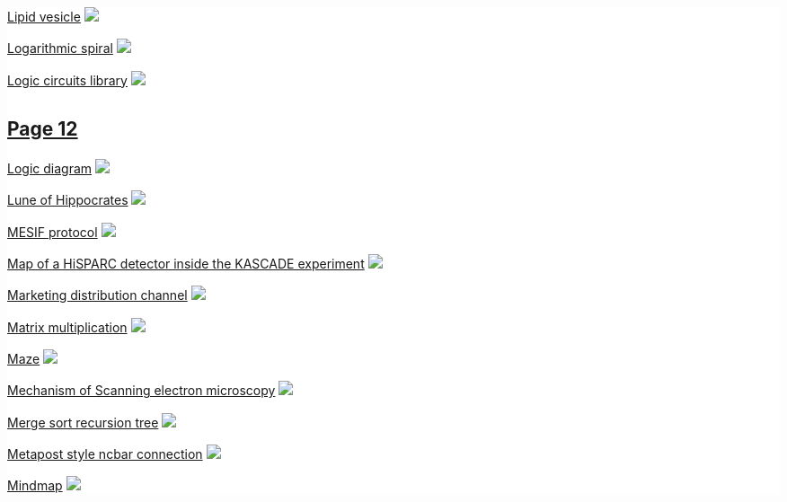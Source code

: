 [Lipid vesicle](http://www.texample.net/tikz/examples/lipid-vesicle/)
<img src="http://www.texample.net/media/tikz/examples/PNG/lipid-vesicle.png" width="150">

[Logarithmic spiral](http://www.texample.net/tikz/examples/logarithmic-spiral/)
<img src="http://www.texample.net/media/tikz/examples/PNG/logarithmic-spiral.png" width="150">

[Logic circuits library](http://www.texample.net/tikz/examples/logic-circuits-library/)
<img src="http://www.texample.net/media/tikz/examples/PNG/logic-circuits-library.png" width="150">

## [Page 12](http://www.texample.net/tikz/examples/all/?page=12)

[Logic diagram](http://www.texample.net/tikz/examples/logic-matrix/)
<img src="http://www.texample.net/media/tikz/examples/PNG/logic-matrix.png" width="150">

[Lune of Hippocrates](http://www.texample.net/tikz/examples/lune-of-hippocrates/)
<img src="http://www.texample.net/media/tikz/examples/PNG/lune-of-hippocrates.png" width="150">

[MESIF protocol](http://www.texample.net/tikz/examples/mesif/)
<img src="http://www.texample.net/media/tikz/examples/PNG/mesif.png" width="150">

[Map of a HiSPARC detector inside the KASCADE experiment](http://www.texample.net/tikz/examples/kascade-map/)
<img src="http://www.texample.net/media/tikz/examples/PNG/kascade-map.png" width="150">

[Marketing distribution channel](http://www.texample.net/tikz/examples/marketing-distribution-channel/)
<img src="http://www.texample.net/media/tikz/examples/PNG/marketing-distribution-channel.png" width="150">

[Matrix multiplication](http://www.texample.net/tikz/examples/matrix-multiplication/)
<img src="http://www.texample.net/media/tikz/examples/PNG/matrix-multiplication.png" width="200">

[Maze](http://www.texample.net/tikz/examples/maze/)
<img src="http://www.texample.net/media/tikz/examples/PNG/maze.png" width="150">

[Mechanism of Scanning electron microscopy](http://www.texample.net/tikz/examples/scanning-electron-microscopy/)
<img src="http://www.texample.net/media/tikz/examples/PNG/scanning-electron-microscopy.png" width="150">

[Merge sort recursion tree](http://www.texample.net/tikz/examples/merge-sort-recursion-tree/)
<img src="http://www.texample.net/media/tikz/examples/PNG/merge-sort-recursion-tree.png" width="200">

[Metapost style ncbar connection](http://www.texample.net/tikz/examples/myncbar/)
<img src="http://media.texample.net/tikz/examples/extra/myncbar/mnodeconnections1.png" width="150">

[Mindmap](http://www.texample.net/tikz/examples/mindmap/)
<img src="http://www.texample.net/media/tikz/examples/PNG/mindmap.png" width="150">
